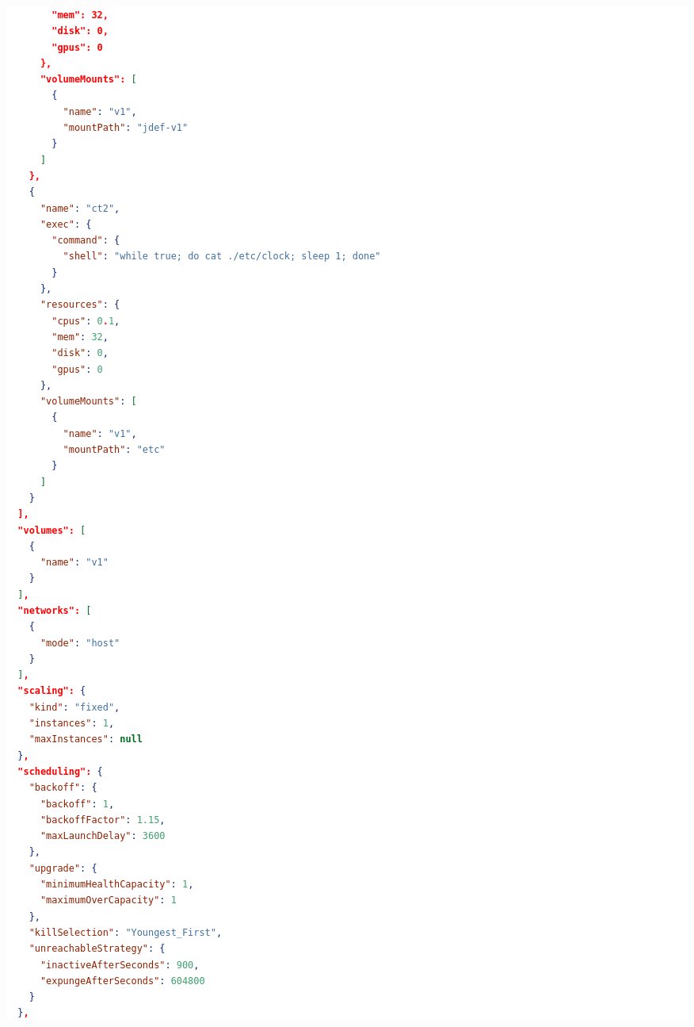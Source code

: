 ```json
        "mem": 32,
        "disk": 0,
        "gpus": 0
      },
      "volumeMounts": [
        {
          "name": "v1",
          "mountPath": "jdef-v1"
        }
      ]
    },
    {
      "name": "ct2",
      "exec": {
        "command": {
          "shell": "while true; do cat ./etc/clock; sleep 1; done"
        }
      },
      "resources": {
        "cpus": 0.1,
        "mem": 32,
        "disk": 0,
        "gpus": 0
      },
      "volumeMounts": [
        {
          "name": "v1",
          "mountPath": "etc"
        }
      ]
    }
  ],
  "volumes": [
    {
      "name": "v1"
    }
  ],
  "networks": [
    {
      "mode": "host"
    }
  ],
  "scaling": {
    "kind": "fixed",
    "instances": 1,
    "maxInstances": null
  },
  "scheduling": {
    "backoff": {
      "backoff": 1,
      "backoffFactor": 1.15,
      "maxLaunchDelay": 3600
    },
    "upgrade": {
      "minimumHealthCapacity": 1,
      "maximumOverCapacity": 1
    },
    "killSelection": "Youngest_First",
    "unreachableStrategy": {
      "inactiveAfterSeconds": 900,
      "expungeAfterSeconds": 604800
    }
  },
```